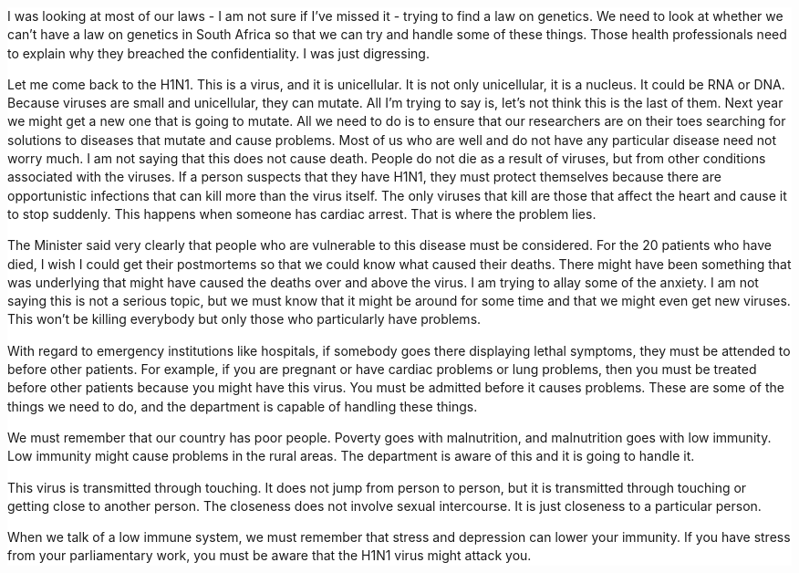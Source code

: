 I was looking at most of our laws - I am not sure if I’ve missed it -
trying to find a law on genetics. We need to look at whether we can’t have
a law on genetics in South Africa so that we can try and handle some of
these things. Those health professionals need to explain why they breached
the confidentiality. I was just digressing.

Let me come back to the H1N1. This is a virus, and it is unicellular. It is
not only unicellular, it is a nucleus. It could be RNA or DNA. Because
viruses are small and unicellular, they can mutate. All I’m trying to say
is, let’s not think this is the last of them. Next year we might get a new
one that is going to mutate. All we need to do is to ensure that our
researchers are on their toes searching for solutions to diseases that
mutate and cause problems.
Most of us who are well and do not have any particular disease need not
worry much. I am not saying that this does not cause death. People do not
die as a result of viruses, but from other conditions associated with the
viruses. If a person suspects that they have H1N1, they must protect
themselves because there are opportunistic infections that can kill more
than the virus itself. The only viruses that kill are those that affect the
heart and cause it to stop suddenly. This happens when someone has cardiac
arrest. That is where the problem lies.

The Minister said very clearly that people who are vulnerable to this
disease must be considered. For the 20 patients who have died, I wish I
could get their postmortems so that we could know what caused their deaths.
There might have been something that was underlying that might have caused
the deaths over and above the virus. I am trying to allay some of the
anxiety. I am not saying this is not a serious topic, but we must know that
it might be around for some time and that we might even get new viruses.
This won’t be killing everybody but only those who particularly have
problems.

With regard to emergency institutions like hospitals, if somebody goes
there displaying lethal symptoms, they must be attended to before other
patients. For example, if you are pregnant or have cardiac problems or lung
problems, then you must be treated before other patients because you might
have this virus. You must be admitted before it causes problems. These are
some of the things we need to do, and the department is capable of handling
these things.

We must remember that our country has poor people. Poverty goes with
malnutrition, and malnutrition goes with low immunity. Low immunity might
cause problems in the rural areas. The department is aware of this and it
is going to handle it.

This virus is transmitted through touching. It does not jump from person to
person, but it is transmitted through touching or getting close to another
person. The closeness does not involve sexual intercourse. It is just
closeness to a particular person.

When we talk of a low immune system, we must remember that stress and
depression can lower your immunity. If you have stress from your
parliamentary work, you must be aware that the H1N1 virus might attack you.
